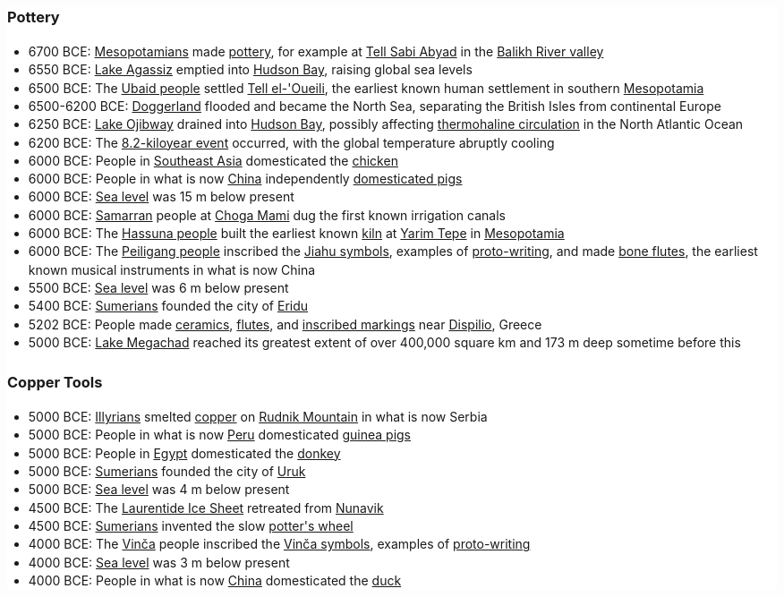 ### Pottery

- 6700 BCE: [Mesopotamians](https://en.wikipedia.org/wiki/Mesopotamia) made [pottery](https://en.wikipedia.org/wiki/Pottery), for example at [Tell Sabi Abyad](https://en.wikipedia.org/wiki/Tell_Sabi_Abyad) in the [Balikh River valley](https://en.wikipedia.org/wiki/Balikh_River)
- 6550 BCE: [Lake Agassiz](https://en.wikipedia.org/wiki/Lake_Agassiz) emptied into [Hudson Bay](https://en.wikipedia.org/wiki/Hudson_Bay), raising global sea levels
- 6500 BCE: The [Ubaid people](https://en.wikipedia.org/wiki/Ubaid_period) settled [Tell el-'Oueili](https://en.wikipedia.org/wiki/Tell_el-%27Oueili), the earliest known human settlement in southern [Mesopotamia](https://en.wikipedia.org/wiki/Mesopotamia)
- 6500-6200 BCE: [Doggerland](https://en.wikipedia.org/wiki/Doggerland) flooded and became the North Sea, separating the British Isles from continental Europe
- 6250 BCE: [Lake Ojibway](https://en.wikipedia.org/wiki/Lake_Ojibway) drained into [Hudson Bay](https://en.wikipedia.org/wiki/Hudson_Bay), possibly affecting [thermohaline circulation](https://en.wikipedia.org/wiki/Thermohaline_circulation) in the North Atlantic Ocean
- 6200 BCE: The [8.2-kiloyear event](https://en.wikipedia.org/wiki/8.2-kiloyear_event) occurred, with the global temperature abruptly cooling
- 6000 BCE: People in [Southeast Asia](https://en.wikipedia.org/wiki/Southeast_Asia) domesticated the [chicken](https://en.wikipedia.org/wiki/Chicken)
- 6000 BCE: People in what is now [China](https://en.wikipedia.org/wiki/China) independently [domesticated pigs](https://en.wikipedia.org/wiki/Domestic_pig)
- 6000 BCE: [Sea level](https://en.wikipedia.org/wiki/Past_sea_level) was 15 m below present
- 6000 BCE: [Samarran](https://en.wikipedia.org/wiki/Samarra_culture) people at [Choga Mami](https://en.wikipedia.org/wiki/Choga_Mami) dug the first known irrigation canals
- 6000 BCE: The [Hassuna people](https://en.wikipedia.org/wiki/Hassuna_culture) built the earliest known [kiln](https://en.wikipedia.org/wiki/Kiln) at [Yarim Tepe](https://en.wikipedia.org/wiki/Yarim_Tepe) in [Mesopotamia](https://en.wikipedia.org/wiki/Mesopotamia)
- 6000 BCE: The [Peiligang people](https://en.wikipedia.org/wiki/Peiligang_culture) inscribed the [Jiahu symbols](https://en.wikipedia.org/wiki/Jiahu_symbols), examples of [proto-writing](https://en.wikipedia.org/wiki/Proto-writing), and made [bone flutes](https://en.wikipedia.org/wiki/Gudi_%28instrument%29), the earliest known musical instruments in what is now China
- 5500 BCE: [Sea level](https://en.wikipedia.org/wiki/Past_sea_level) was 6 m below present
- 5400 BCE: [Sumerians](https://en.wikipedia.org/wiki/Sumer) founded the city of [Eridu](https://en.wikipedia.org/wiki/Eridu)
- 5202 BCE: People made [ceramics](https://en.wikipedia.org/wiki/Ceramic), [flutes](https://en.wikipedia.org/wiki/Flute), and [inscribed markings](https://en.wikipedia.org/wiki/Dispilio_Tablet) near [Dispilio](https://en.wikipedia.org/wiki/Dispilio), Greece
- 5000 BCE: [Lake Megachad](https://en.wikipedia.org/wiki/Lake_Chad#History) reached its greatest extent of over 400,000 square km and 173 m deep sometime before this

### Copper Tools

- 5000 BCE: [Illyrians](https://en.wikipedia.org/wiki/Illyrians) smelted [copper](https://en.wikipedia.org/wiki/Chalcolithic) on [Rudnik Mountain](https://en.wikipedia.org/wiki/Rudnik_%28mountain%29) in what is now Serbia
- 5000 BCE: People in what is now [Peru](https://en.wikipedia.org/wiki/Peru) domesticated [guinea pigs](https://en.wikipedia.org/wiki/Guinea_pig)
- 5000 BCE: People in [Egypt](https://en.wikipedia.org/wiki/Egypt) domesticated the [donkey](https://en.wikipedia.org/wiki/Donkey)
- 5000 BCE: [Sumerians](https://en.wikipedia.org/wiki/Sumer) founded the city of [Uruk](https://en.wikipedia.org/wiki/Uruk)
- 5000 BCE: [Sea level](https://en.wikipedia.org/wiki/Past_sea_level) was 4 m below present
- 4500 BCE: The [Laurentide Ice Sheet](https://en.wikipedia.org/wiki/Laurentide_Ice_Sheet) retreated from [Nunavik](https://en.wikipedia.org/wiki/Nunavik)
- 4500 BCE: [Sumerians](https://en.wikipedia.org/wiki/Sumer) invented the slow [potter's wheel](https://en.wikipedia.org/wiki/Potter%27s_wheel)
- 4000 BCE: The [Vinča](https://en.wikipedia.org/wiki/Vin%C4%8Da_culture) people inscribed the [Vinča symbols](https://en.wikipedia.org/wiki/Vin%C4%8Da_symbols), examples of [proto-writing](https://en.wikipedia.org/wiki/Proto-writing)
- 4000 BCE: [Sea level](https://en.wikipedia.org/wiki/Past_sea_level) was 3 m below present
- 4000 BCE: People in what is now [China](https://en.wikipedia.org/wiki/China) domesticated the [duck](https://en.wikipedia.org/wiki/Domestic_duck)